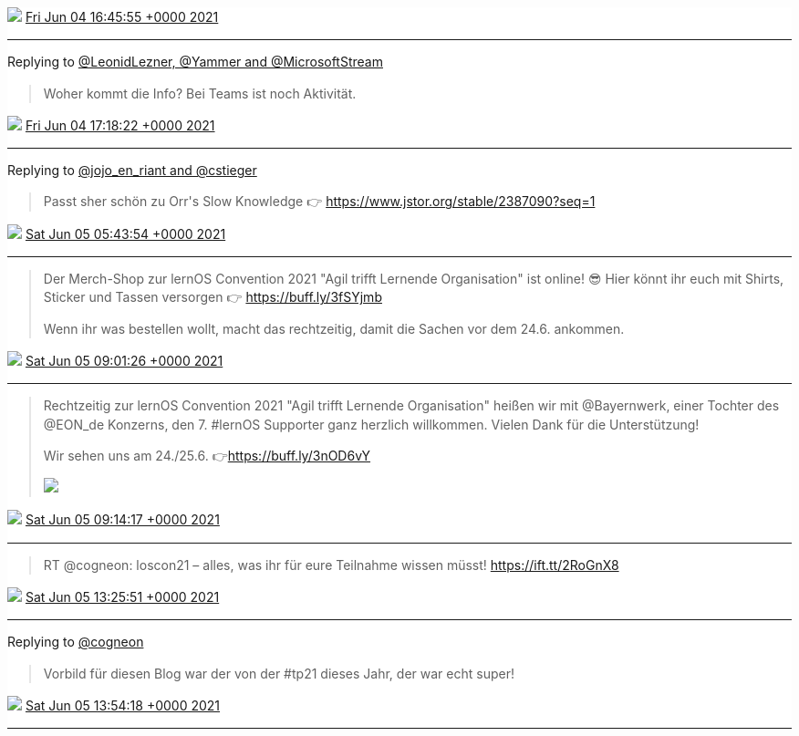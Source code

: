 <img src="media/tweet.ico" width="12" /> [Fri Jun 04 16:45:55 +0000 2021](https://twitter.com/SimonDueckert/status/1400856353124585477)

----

Replying to [@LeonidLezner, @Yammer and @MicrosoftStream](https://twitter.com/LeonidLezner/status/1400859409417449474)

> Woher kommt die Info? Bei Teams ist noch Aktivität.

<img src="media/tweet.ico" width="12" /> [Fri Jun 04 17:18:22 +0000 2021](https://twitter.com/SimonDueckert/status/1400864517496741894)

----

Replying to [@jojo_en_riant and @cstieger](https://twitter.com/jojo_en_riant/status/1399767257090297865)

> Passt sher schön zu Orr's Slow Knowledge 👉 https://www.jstor.org/stable/2387090?seq=1

<img src="media/tweet.ico" width="12" /> [Sat Jun 05 05:43:54 +0000 2021](https://twitter.com/SimonDueckert/status/1401052138411806720)

----

> Der Merch-Shop zur lernOS Convention 2021 "Agil trifft Lernende Organisation" ist online! 😎 Hier könnt ihr euch mit Shirts, Sticker und Tassen versorgen 👉 https://buff.ly/3fSYjmb
> 
> Wenn ihr was bestellen wollt, macht das rechtzeitig, damit die Sachen vor dem 24.6. ankommen.

<img src="media/tweet.ico" width="12" /> [Sat Jun 05 09:01:26 +0000 2021](https://twitter.com/SimonDueckert/status/1401101848623386628)

----

> Rechtzeitig zur lernOS Convention 2021 "Agil trifft Lernende Organisation" heißen wir mit @Bayernwerk, einer Tochter des @EON_de Konzerns, den 7. #lernOS Supporter ganz herzlich willkommen. Vielen Dank für die Unterstützung!
> 
> Wir sehen uns am 24./25.6. 👉https://buff.ly/3nOD6vY 
> 
> ![](media/1401105083912314880-E3G5pcbXEAQc77Q.jpg)

<img src="media/tweet.ico" width="12" /> [Sat Jun 05 09:14:17 +0000 2021](https://twitter.com/SimonDueckert/status/1401105083912314880)

----

> RT @cogneon: loscon21 – alles, was ihr für eure Teilnahme wissen müsst! https://ift.tt/2RoGnX8

<img src="media/tweet.ico" width="12" /> [Sat Jun 05 13:25:51 +0000 2021](https://twitter.com/SimonDueckert/status/1401168391285657600)

----

Replying to [@cogneon](https://twitter.com/cogneon/status/1401161837958373378)

> Vorbild für diesen Blog war der von der #tp21 dieses Jahr, der war echt super!

<img src="media/tweet.ico" width="12" /> [Sat Jun 05 13:54:18 +0000 2021](https://twitter.com/SimonDueckert/status/1401175549540802564)

----
